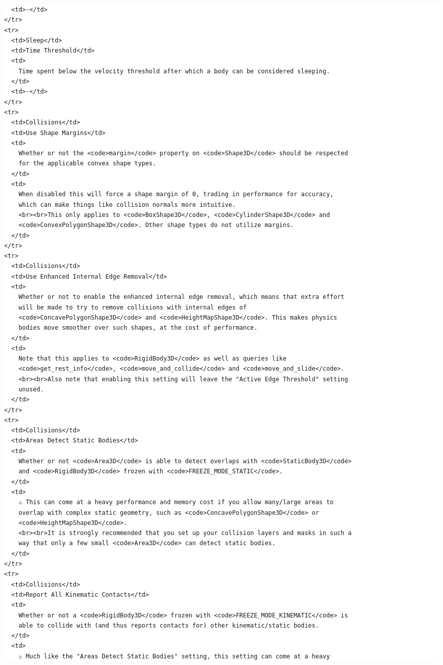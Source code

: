       <td>-</td>
    </tr>
    <tr>
      <td>Sleep</td>
      <td>Time Threshold</td>
      <td>
        Time spent below the velocity threshold after which a body can be considered sleeping.
      </td>
      <td>-</td>
    </tr>
    <tr>
      <td>Collisions</td>
      <td>Use Shape Margins</td>
      <td>
        Whether or not the <code>margin</code> property on <code>Shape3D</code> should be respected
        for the applicable convex shape types.
      </td>
      <td>
        When disabled this will force a shape margin of 0, trading in performance for accuracy,
        which can make things like collision normals more intuitive.
        <br><br>This only applies to <code>BoxShape3D</code>, <code>CylinderShape3D</code> and
        <code>ConvexPolygonShape3D</code>. Other shape types do not utilize margins.
      </td>
    </tr>
    <tr>
      <td>Collisions</td>
      <td>Use Enhanced Internal Edge Removal</td>
      <td>
        Whether or not to enable the enhanced internal edge removal, which means that extra effort
        will be made to try to remove collisions with internal edges of
        <code>ConcavePolygonShape3D</code> and <code>HeightMapShape3D</code>. This makes physics
        bodies move smoother over such shapes, at the cost of performance.
      </td>
      <td>
        Note that this applies to <code>RigidBody3D</code> as well as queries like
        <code>get_rest_info</code>, <code>move_and_collide</code> and <code>move_and_slide</code>.
        <br><br>Also note that enabling this setting will leave the "Active Edge Threshold" setting
        unused.
      </td>
    </tr>
    <tr>
      <td>Collisions</td>
      <td>Areas Detect Static Bodies</td>
      <td>
        Whether or not <code>Area3D</code> is able to detect overlaps with <code>StaticBody3D</code>
        and <code>RigidBody3D</code> frozen with <code>FREEZE_MODE_STATIC</code>.
      </td>
      <td>
        ⚠️ This can come at a heavy performance and memory cost if you allow many/large areas to
        overlap with complex static geometry, such as <code>ConcavePolygonShape3D</code> or
        <code>HeightMapShape3D</code>.
        <br><br>It is strongly recommended that you set up your collision layers and masks in such a
        way that only a few small <code>Area3D</code> can detect static bodies.
      </td>
    </tr>
    <tr>
      <td>Collisions</td>
      <td>Report All Kinematic Contacts</td>
      <td>
        Whether or not a <code>RigidBody3D</code> frozen with <code>FREEZE_MODE_KINEMATIC</code> is
        able to collide with (and thus reports contacts for) other kinematic/static bodies.
      </td>
      <td>
        ⚠️ Much like the "Areas Detect Static Bodies" setting, this setting can come at a heavy